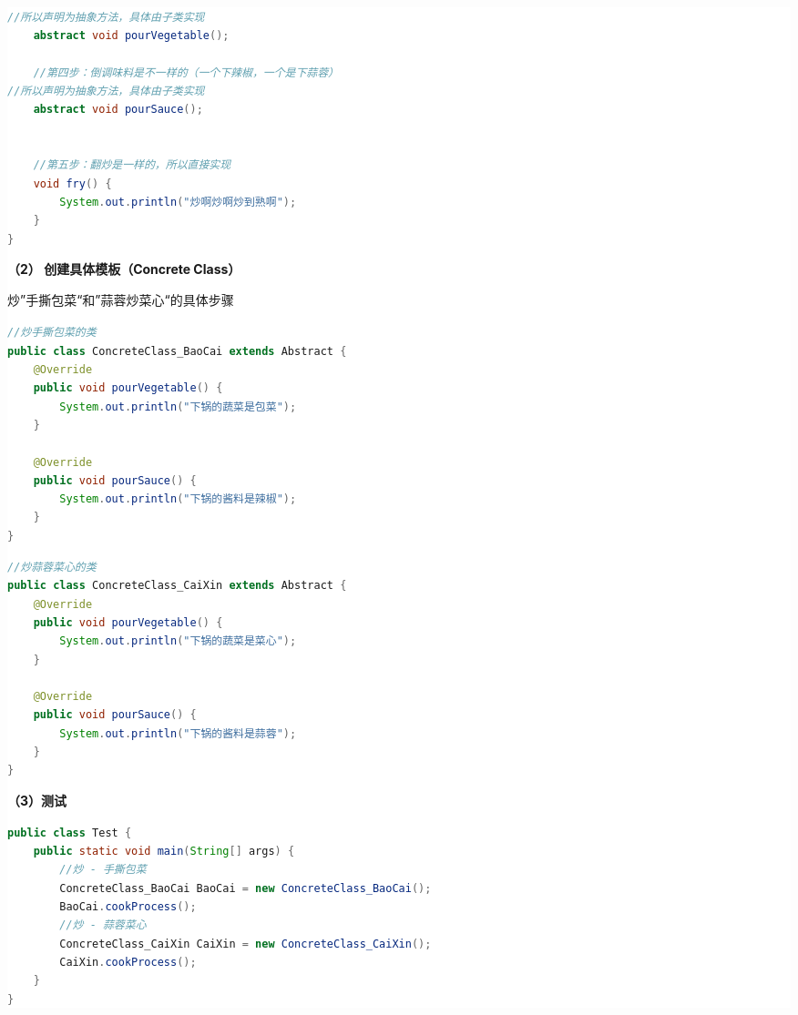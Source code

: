```java
//所以声明为抽象方法，具体由子类实现 
    abstract void pourVegetable();

    //第四步：倒调味料是不一样的（一个下辣椒，一个是下蒜蓉）
//所以声明为抽象方法，具体由子类实现 
    abstract void pourSauce();


    //第五步：翻炒是一样的，所以直接实现
    void fry() {
        System.out.println("炒啊炒啊炒到熟啊");
    }
}
```

**（2） 创建具体模板（Concrete Class）**

炒”手撕包菜“和”蒜蓉炒菜心“的具体步骤

```java
//炒手撕包菜的类
public class ConcreteClass_BaoCai extends Abstract {
    @Override
    public void pourVegetable() {
        System.out.println("下锅的蔬菜是包菜");
    }

    @Override
    public void pourSauce() {
        System.out.println("下锅的酱料是辣椒");
    }
}
```

```java
//炒蒜蓉菜心的类
public class ConcreteClass_CaiXin extends Abstract {
    @Override
    public void pourVegetable() {
        System.out.println("下锅的蔬菜是菜心");
    }

    @Override
    public void pourSauce() {
        System.out.println("下锅的酱料是蒜蓉");
    }
}
```

**（3）测试**

```java
public class Test {
    public static void main(String[] args) {
        //炒 - 手撕包菜
        ConcreteClass_BaoCai BaoCai = new ConcreteClass_BaoCai();
        BaoCai.cookProcess();
        //炒 - 蒜蓉菜心
        ConcreteClass_CaiXin CaiXin = new ConcreteClass_CaiXin();
        CaiXin.cookProcess();
    }
}
```

